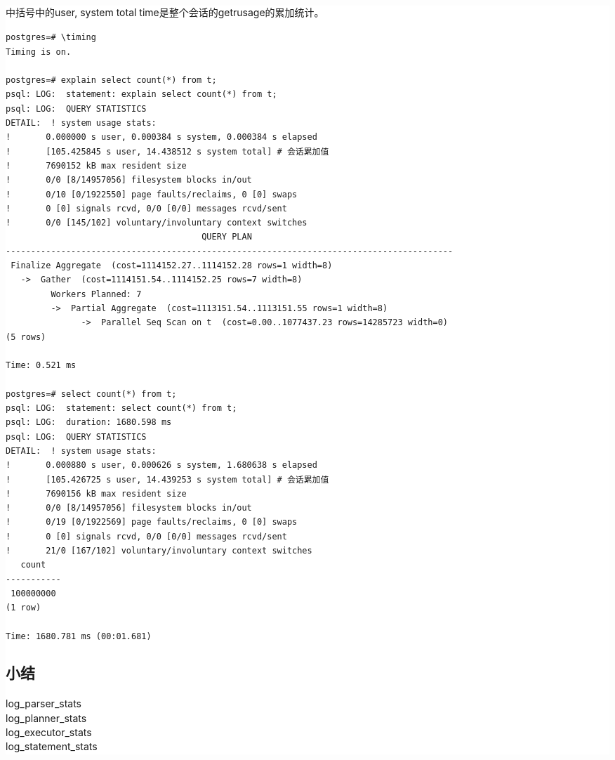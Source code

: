 中括号中的user, system total time是整个会话的getrusage的累加统计。  
  
```  
postgres=# \timing  
Timing is on.  
  
postgres=# explain select count(*) from t;  
psql: LOG:  statement: explain select count(*) from t;  
psql: LOG:  QUERY STATISTICS  
DETAIL:  ! system usage stats:  
!       0.000000 s user, 0.000384 s system, 0.000384 s elapsed  
!       [105.425845 s user, 14.438512 s system total] # 会话累加值  
!       7690152 kB max resident size  
!       0/0 [8/14957056] filesystem blocks in/out  
!       0/10 [0/1922550] page faults/reclaims, 0 [0] swaps  
!       0 [0] signals rcvd, 0/0 [0/0] messages rcvd/sent  
!       0/0 [145/102] voluntary/involuntary context switches  
                                       QUERY PLAN                                          
-----------------------------------------------------------------------------------------  
 Finalize Aggregate  (cost=1114152.27..1114152.28 rows=1 width=8)  
   ->  Gather  (cost=1114151.54..1114152.25 rows=7 width=8)  
         Workers Planned: 7  
         ->  Partial Aggregate  (cost=1113151.54..1113151.55 rows=1 width=8)  
               ->  Parallel Seq Scan on t  (cost=0.00..1077437.23 rows=14285723 width=0)  
(5 rows)  
  
Time: 0.521 ms  
  
postgres=# select count(*) from t;  
psql: LOG:  statement: select count(*) from t;  
psql: LOG:  duration: 1680.598 ms  
psql: LOG:  QUERY STATISTICS  
DETAIL:  ! system usage stats:  
!       0.000880 s user, 0.000626 s system, 1.680638 s elapsed  
!       [105.426725 s user, 14.439253 s system total] # 会话累加值  
!       7690156 kB max resident size  
!       0/0 [8/14957056] filesystem blocks in/out  
!       0/19 [0/1922569] page faults/reclaims, 0 [0] swaps  
!       0 [0] signals rcvd, 0/0 [0/0] messages rcvd/sent  
!       21/0 [167/102] voluntary/involuntary context switches  
   count     
-----------  
 100000000  
(1 row)  
  
Time: 1680.781 ms (00:01.681)  
```  
  
## 小结  
log_parser_stats  
log_planner_stats  
log_executor_stats  
log_statement_stats  
  